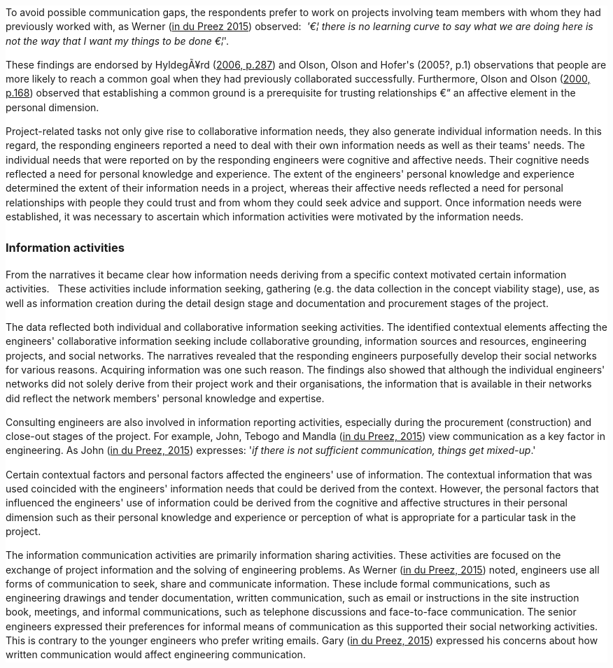 To avoid possible communication gaps, the respondents prefer to work on projects involving team members with whom they had previously worked with, as Werner ([in du Preez 2015](#dup15)) observed:  _'€¦ there is no learning curve to say what we are doing here is not the way that I want my things to be done €¦_'.

These findings are endorsed by HyldegÃ¥rd ([2006, p.287](#hyl06)) and Olson, Olson and Hofer's (2005?, p.1) observations that people are more likely to reach a common goal when they had previously collaborated successfully. Furthermore, Olson and Olson ([2000, p.168](#ols00)) observed that establishing a common ground is a prerequisite for trusting relationships €“ an affective element in the personal dimension.

Project-related tasks not only give rise to collaborative information needs, they also generate individual information needs. In this regard, the responding engineers reported a need to deal with their own information needs as well as their teams' needs. The individual needs that were reported on by the responding engineers were cognitive and affective needs. Their cognitive needs reflected a need for personal knowledge and experience. The extent of the engineers' personal knowledge and experience determined the extent of their information needs in a project, whereas their affective needs reflected a need for personal relationships with people they could trust and from whom they could seek advice and support. Once information needs were established, it was necessary to ascertain which information activities were motivated by the information needs.

### Information activities

From the narratives it became clear how information needs deriving from a specific context motivated certain information activities.   These activities include information seeking, gathering (e.g. the data collection in the concept viability stage), use, as well as information creation during the detail design stage and documentation and procurement stages of the project.

The data reflected both individual and collaborative information seeking activities. The identified contextual elements affecting the engineers' collaborative information seeking include collaborative grounding, information sources and resources, engineering projects, and social networks. The narratives revealed that the responding engineers purposefully develop their social networks for various reasons. Acquiring information was one such reason. The findings also showed that although the individual engineers' networks did not solely derive from their project work and their organisations, the information that is available in their networks did reflect the network members' personal knowledge and expertise.

Consulting engineers are also involved in information reporting activities, especially during the procurement (construction) and close-out stages of the project. For example, John, Tebogo and Mandla ([in du Preez, 2015](#dup15)) view communication as a key factor in engineering. As John ([in du Preez, 2015](#dup15)) expresses: '_if there is not sufficient communication, things get mixed-up_.'

Certain contextual factors and personal factors affected the engineers' use of information. The contextual information that was used coincided with the engineers' information needs that could be derived from the context. However, the personal factors that influenced the engineers' use of information could be derived from the cognitive and affective structures in their personal dimension such as their personal knowledge and experience or perception of what is appropriate for a particular task in the project.

The information communication activities are primarily information sharing activities. These activities are focused on the exchange of project information and the solving of engineering problems. As Werner ([in du Preez, 2015](#dup15)) noted, engineers use all forms of communication to seek, share and communicate information. These include formal communications, such as engineering drawings and tender documentation, written communication, such as email or instructions in the site instruction book, meetings, and informal communications, such as telephone discussions and face-to-face communication. The senior engineers expressed their preferences for informal means of communication as this supported their social networking activities. This is contrary to the younger engineers who prefer writing emails. Gary ([in du Preez, 2015](#dup15)) expressed his concerns about how written communication would affect engineering communication.
